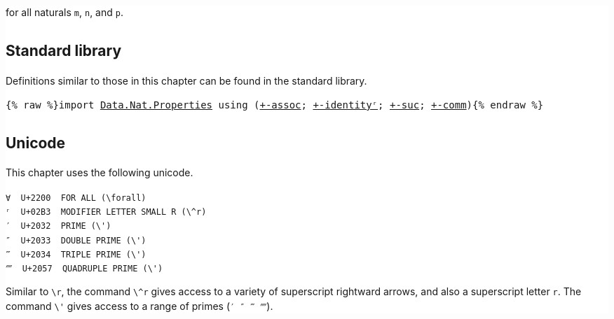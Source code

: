 for all naturals `m`, `n`, and `p`.

## Standard library

Definitions similar to those in this chapter can be found in the standard library.
<pre class="Agda">{% raw %}<a id="22807" class="Keyword">import</a> <a id="22814" href="https://agda.github.io/agda-stdlib/Data.Nat.Properties.html" class="Module">Data.Nat.Properties</a> <a id="22834" class="Keyword">using</a> <a id="22840" class="Symbol">(</a><a id="22841" href="https://agda.github.io/agda-stdlib/Data.Nat.Properties.html#7782" class="Function">+-assoc</a><a id="22848" class="Symbol">;</a> <a id="22850" href="https://agda.github.io/agda-stdlib/Data.Nat.Properties.html#7938" class="Function">+-identityʳ</a><a id="22861" class="Symbol">;</a> <a id="22863" href="https://agda.github.io/agda-stdlib/Data.Nat.Properties.html#7679" class="Function">+-suc</a><a id="22868" class="Symbol">;</a> <a id="22870" href="https://agda.github.io/agda-stdlib/Data.Nat.Properties.html#8115" class="Function">+-comm</a><a id="22876" class="Symbol">)</a>{% endraw %}</pre>

## Unicode

This chapter uses the following unicode.

    ∀  U+2200  FOR ALL (\forall)
    ʳ  U+02B3  MODIFIER LETTER SMALL R (\^r)
    ′  U+2032  PRIME (\')
    ″  U+2033  DOUBLE PRIME (\')
    ‴  U+2034  TRIPLE PRIME (\')
    ⁗  U+2057  QUADRUPLE PRIME (\')

Similar to `\r`, the command `\^r` gives access to a variety of
superscript rightward arrows, and also a superscript letter `r`.
The command `\'` gives access to a range of primes (`′ ″ ‴ ⁗`).
